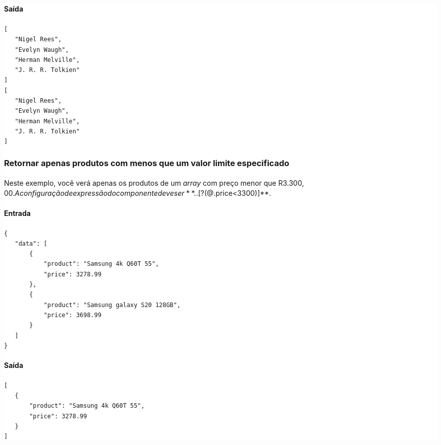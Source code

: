 #### **Saída**

```
[
   "Nigel Rees",
   "Evelyn Waugh",
   "Herman Melville",
   "J. R. R. Tolkien"
]
[
   "Nigel Rees",
   "Evelyn Waugh",
   "Herman Melville",
   "J. R. R. Tolkien"
]
```

### Retornar apenas produtos com menos que um valor limite especificado <a href="#retornar-apenas-produtos-com-menos-que-um-valor-limite-especificado" id="retornar-apenas-produtos-com-menos-que-um-valor-limite-especificado"></a>

Neste exemplo, você verá apenas os produtos de um _array_ com preço menor que R$3.300,00. A configuração de expressão do componente deve ser **$..\[?(@.price<3300)]**.

#### **Entrada**

```
{
   "data": [
       {
           "product": "Samsung 4k Q60T 55",
           "price": 3278.99
       },
       {
           "product": "Samsung galaxy S20 128GB",
           "price": 3698.99
       }
   ]
}

```

#### **Saída**

```
[
   {
       "product": "Samsung 4k Q60T 55",
       "price": 3278.99
   }
]
```
